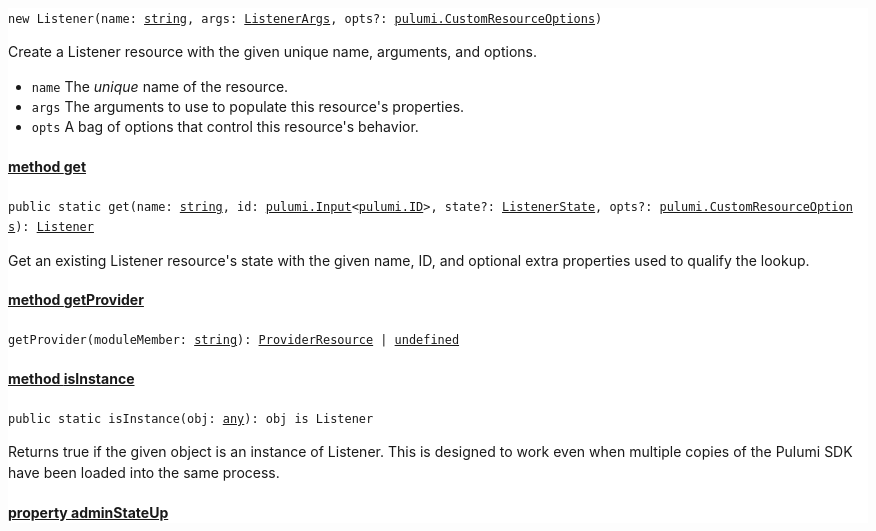 
<pre class="highlight"><code><span class='kd'></span><span class='kd'>new</span> Listener(name: <span class='kd'><a href='https://developer.mozilla.org/en-US/docs/Web/JavaScript/Reference/Global_Objects/String'>string</a></span>, args: <a href='#ListenerArgs'>ListenerArgs</a>, opts?: <a href='/docs/reference/pkg/nodejs/pulumi/pulumi/#CustomResourceOptions'>pulumi.CustomResourceOptions</a>)</code></pre>


Create a Listener resource with the given unique name, arguments, and options.

* `name` The _unique_ name of the resource.
* `args` The arguments to use to populate this resource&#39;s properties.
* `opts` A bag of options that control this resource&#39;s behavior.

<h4 class="pdoc-member-header" id="Listener-get">
<a class="pdoc-child-name" href="https://github.com/pulumi/pulumi-openstack/blob/a4f29d6b519c72a3a0487ce0e47dbd135c37903e/sdk/nodejs/loadbalancer/listener.ts#L34">method <b>get</b></a>
</h4>


<pre class="highlight"><code><span class='kd'>public static </span>get(name: <span class='kd'><a href='https://developer.mozilla.org/en-US/docs/Web/JavaScript/Reference/Global_Objects/String'>string</a></span>, id: <a href='/docs/reference/pkg/nodejs/pulumi/pulumi/#Input'>pulumi.Input</a>&lt;<a href='/docs/reference/pkg/nodejs/pulumi/pulumi/#ID'>pulumi.ID</a>&gt;, state?: <a href='#ListenerState'>ListenerState</a>, opts?: <a href='/docs/reference/pkg/nodejs/pulumi/pulumi/#CustomResourceOptions'>pulumi.CustomResourceOptions</a>): <a href='#Listener'>Listener</a></code></pre>


Get an existing Listener resource's state with the given name, ID, and optional extra
properties used to qualify the lookup.

<h4 class="pdoc-member-header" id="Listener-getProvider">
<a class="pdoc-child-name" href="https://github.com/pulumi/pulumi-openstack/blob/a4f29d6b519c72a3a0487ce0e47dbd135c37903e/sdk/nodejs/loadbalancer/listener.ts#L25">method <b>getProvider</b></a>
</h4>


<pre class="highlight"><code><span class='kd'></span>getProvider(moduleMember: <span class='kd'><a href='https://developer.mozilla.org/en-US/docs/Web/JavaScript/Reference/Global_Objects/String'>string</a></span>): <a href='/docs/reference/pkg/nodejs/pulumi/pulumi/#ProviderResource'>ProviderResource</a> | <span class='kd'><a href='https://developer.mozilla.org/en-US/docs/Web/JavaScript/Reference/Global_Objects/undefined'>undefined</a></span></code></pre>

<h4 class="pdoc-member-header" id="Listener-isInstance">
<a class="pdoc-child-name" href="https://github.com/pulumi/pulumi-openstack/blob/a4f29d6b519c72a3a0487ce0e47dbd135c37903e/sdk/nodejs/loadbalancer/listener.ts#L45">method <b>isInstance</b></a>
</h4>


<pre class="highlight"><code><span class='kd'>public static </span>isInstance(obj: <span class='kd'><a href='https://www.typescriptlang.org/docs/handbook/basic-types.html#any'>any</a></span>): obj is Listener</code></pre>


Returns true if the given object is an instance of Listener.  This is designed to work even
when multiple copies of the Pulumi SDK have been loaded into the same process.

<h4 class="pdoc-member-header" id="Listener-adminStateUp">
<a class="pdoc-child-name" href="https://github.com/pulumi/pulumi-openstack/blob/a4f29d6b519c72a3a0487ce0e47dbd135c37903e/sdk/nodejs/loadbalancer/listener.ts#L56">property <b>adminStateUp</b></a>
</h4>
